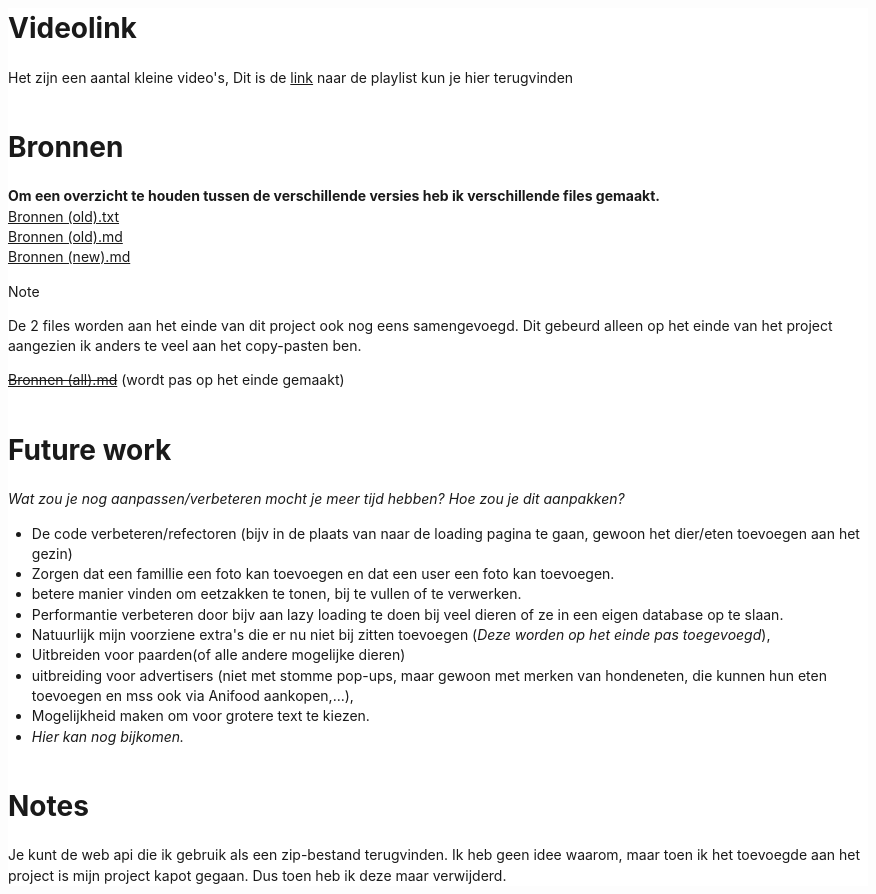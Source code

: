 
# Videolink
Het zijn een aantal kleine video's, Dit is de [link](https://www.youtube.com/playlist?list=PLZLzuXE27buzv9pCwyaN94jH6FFRsx1Zd) naar de playlist kun je hier terugvinden


# Bronnen
__Om een overzicht te houden tussen de verschillende versies heb ik verschillende files gemaakt.__  
[Bronnen (old).txt](/AniFood/AniFood/SOURCES_text_v1.txt)  
[Bronnen (old).md](/AniFood/AniFood/SOURCES_markdown_v1.md)  
[Bronnen (new).md](/AniFood/AniFood/SOURCES_markdown_v2.md)  
> [!NOTE]
> De 2 files worden aan het einde van dit project ook nog eens samengevoegd. Dit gebeurd alleen op het einde van het project aangezien ik anders te veel aan het copy-pasten ben.

~~[Bronnen (all).md]()~~ (wordt pas op het einde gemaakt)



# Future work
*Wat zou je nog aanpassen/verbeteren mocht je meer tijd hebben? Hoe zou je dit aanpakken?*

* De code verbeteren/refectoren (bijv in de plaats van naar de loading pagina te gaan, gewoon het dier/eten toevoegen aan het gezin)
* Zorgen dat een famillie een foto kan toevoegen en dat een user een foto kan toevoegen. 
* betere manier vinden om eetzakken te tonen, bij te vullen of te verwerken. 
* Performantie verbeteren door bijv aan lazy loading te doen bij veel dieren of ze in een eigen database op te slaan. 
* Natuurlijk mijn voorziene extra's die er nu niet bij zitten toevoegen (_Deze worden op het einde pas toegevoegd_),
* Uitbreiden voor paarden(of alle andere mogelijke dieren)
* uitbreiding voor advertisers (niet met stomme pop-ups, maar gewoon met merken van hondeneten, die kunnen hun eten toevoegen en mss ook via Anifood aankopen,...),
* Mogelijkheid maken om voor grotere text te kiezen.
* *Hier kan nog bijkomen.*

# Notes
Je kunt de web api die ik gebruik als een zip-bestand terugvinden. Ik heb geen idee waarom, maar toen ik het toevoegde aan het project is mijn project kapot gegaan. Dus toen heb ik deze maar verwijderd.


[^1]: Dit kan later misschien ook "kan" worden, aangezien ik me nu pas bedenk dat een _"John Wick"_ niet echt een familie moet toevoegen en niks heeft aan het hele gedoe.